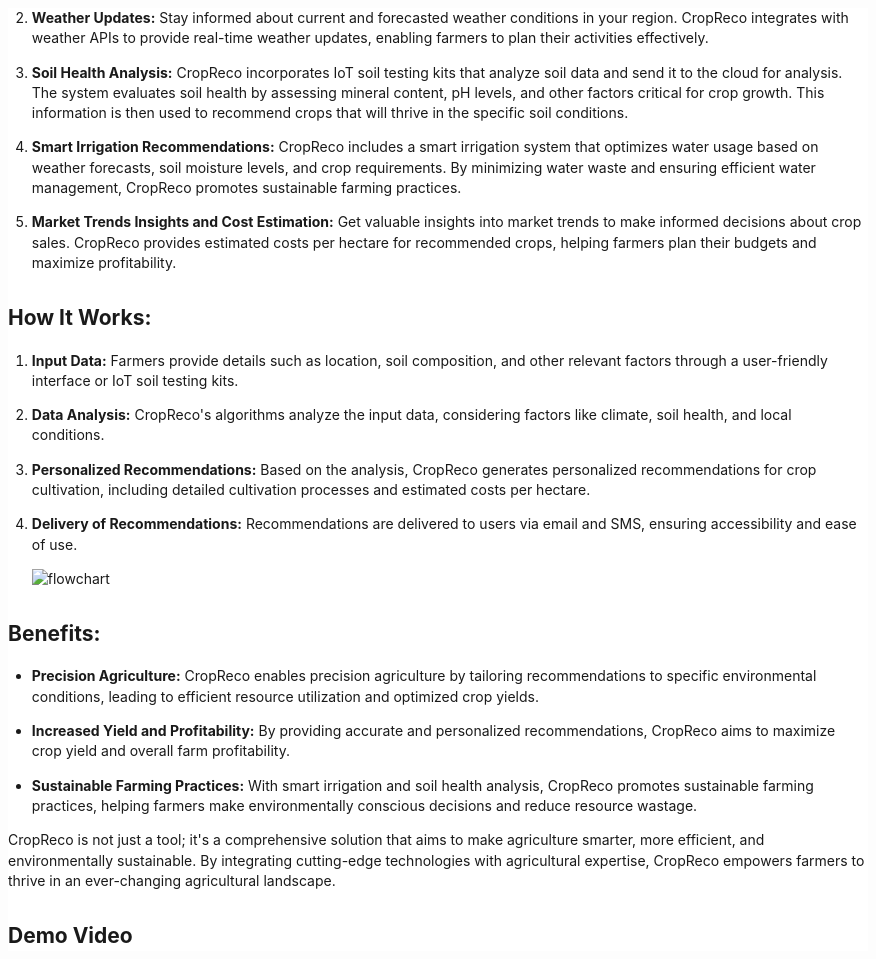 2. **Weather Updates:** Stay informed about current and forecasted weather conditions in your region. CropReco integrates with weather APIs to provide real-time weather updates, enabling farmers to plan their activities effectively.

3. **Soil Health Analysis:** CropReco incorporates IoT soil testing kits that analyze soil data and send it to the cloud for analysis. The system evaluates soil health by assessing mineral content, pH levels, and other factors critical for crop growth. This information is then used to recommend crops that will thrive in the specific soil conditions.

4. **Smart Irrigation Recommendations:** CropReco includes a smart irrigation system that optimizes water usage based on weather forecasts, soil moisture levels, and crop requirements. By minimizing water waste and ensuring efficient water management, CropReco promotes sustainable farming practices.

5. **Market Trends Insights and Cost Estimation:** Get valuable insights into market trends to make informed decisions about crop sales. CropReco provides estimated costs per hectare for recommended crops, helping farmers plan their budgets and maximize profitability.

## How It Works:

1. **Input Data:** Farmers provide details such as location, soil composition, and other relevant factors through a user-friendly interface or IoT soil testing kits.

2. **Data Analysis:** CropReco's algorithms analyze the input data, considering factors like climate, soil health, and local conditions.

3. **Personalized Recommendations:** Based on the analysis, CropReco generates personalized recommendations for crop cultivation, including detailed cultivation processes and estimated costs per hectare.

4. **Delivery of Recommendations:** Recommendations are delivered to users via email and SMS, ensuring accessibility and ease of use.

   ![flowchart](https://github.com/sanjeetbth7/SmartzAgri/blob/master/public/images/flowchart.png)

## Benefits:

- **Precision Agriculture:** CropReco enables precision agriculture by tailoring recommendations to specific environmental conditions, leading to efficient resource utilization and optimized crop yields.
  
- **Increased Yield and Profitability:** By providing accurate and personalized recommendations, CropReco aims to maximize crop yield and overall farm profitability.
  
- **Sustainable Farming Practices:** With smart irrigation and soil health analysis, CropReco promotes sustainable farming practices, helping farmers make environmentally conscious decisions and reduce resource wastage.

CropReco is not just a tool; it's a comprehensive solution that aims to make agriculture smarter, more efficient, and environmentally sustainable. By integrating cutting-edge technologies with agricultural expertise, CropReco empowers farmers to thrive in an ever-changing agricultural landscape.

## Demo Video
